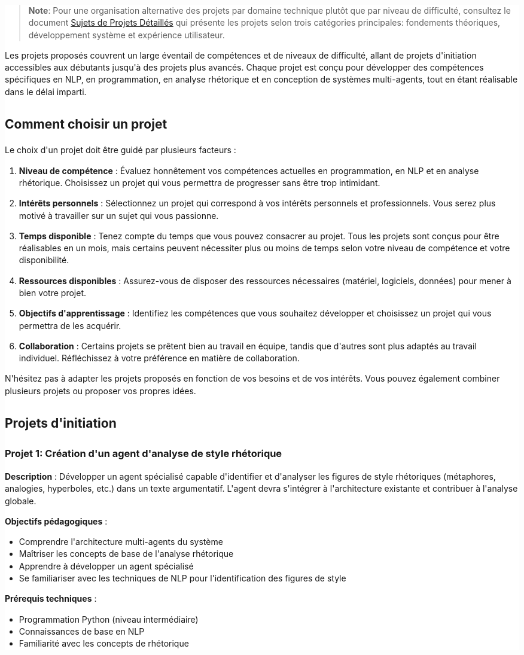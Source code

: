 > **Note**: Pour une organisation alternative des projets par domaine technique plutôt que par niveau de difficulté, consultez le document [Sujets de Projets Détaillés](./sujets_projets_detailles.md) qui présente les projets selon trois catégories principales: fondements théoriques, développement système et expérience utilisateur.

Les projets proposés couvrent un large éventail de compétences et de niveaux de difficulté, allant de projets d'initiation accessibles aux débutants jusqu'à des projets plus avancés. Chaque projet est conçu pour développer des compétences spécifiques en NLP, en programmation, en analyse rhétorique et en conception de systèmes multi-agents, tout en étant réalisable dans le délai imparti.

## Comment choisir un projet

Le choix d'un projet doit être guidé par plusieurs facteurs :

1. **Niveau de compétence** : Évaluez honnêtement vos compétences actuelles en programmation, en NLP et en analyse rhétorique. Choisissez un projet qui vous permettra de progresser sans être trop intimidant.

2. **Intérêts personnels** : Sélectionnez un projet qui correspond à vos intérêts personnels et professionnels. Vous serez plus motivé à travailler sur un sujet qui vous passionne.

3. **Temps disponible** : Tenez compte du temps que vous pouvez consacrer au projet. Tous les projets sont conçus pour être réalisables en un mois, mais certains peuvent nécessiter plus ou moins de temps selon votre niveau de compétence et votre disponibilité.

4. **Ressources disponibles** : Assurez-vous de disposer des ressources nécessaires (matériel, logiciels, données) pour mener à bien votre projet.

5. **Objectifs d'apprentissage** : Identifiez les compétences que vous souhaitez développer et choisissez un projet qui vous permettra de les acquérir.

6. **Collaboration** : Certains projets se prêtent bien au travail en équipe, tandis que d'autres sont plus adaptés au travail individuel. Réfléchissez à votre préférence en matière de collaboration.

N'hésitez pas à adapter les projets proposés en fonction de vos besoins et de vos intérêts. Vous pouvez également combiner plusieurs projets ou proposer vos propres idées.

## Projets d'initiation

### Projet 1: Création d'un agent d'analyse de style rhétorique

**Description** : Développer un agent spécialisé capable d'identifier et d'analyser les figures de style rhétoriques (métaphores, analogies, hyperboles, etc.) dans un texte argumentatif. L'agent devra s'intégrer à l'architecture existante et contribuer à l'analyse globale.

**Objectifs pédagogiques** :
- Comprendre l'architecture multi-agents du système
- Maîtriser les concepts de base de l'analyse rhétorique
- Apprendre à développer un agent spécialisé
- Se familiariser avec les techniques de NLP pour l'identification des figures de style

**Prérequis techniques** :
- Programmation Python (niveau intermédiaire)
- Connaissances de base en NLP
- Familiarité avec les concepts de rhétorique
